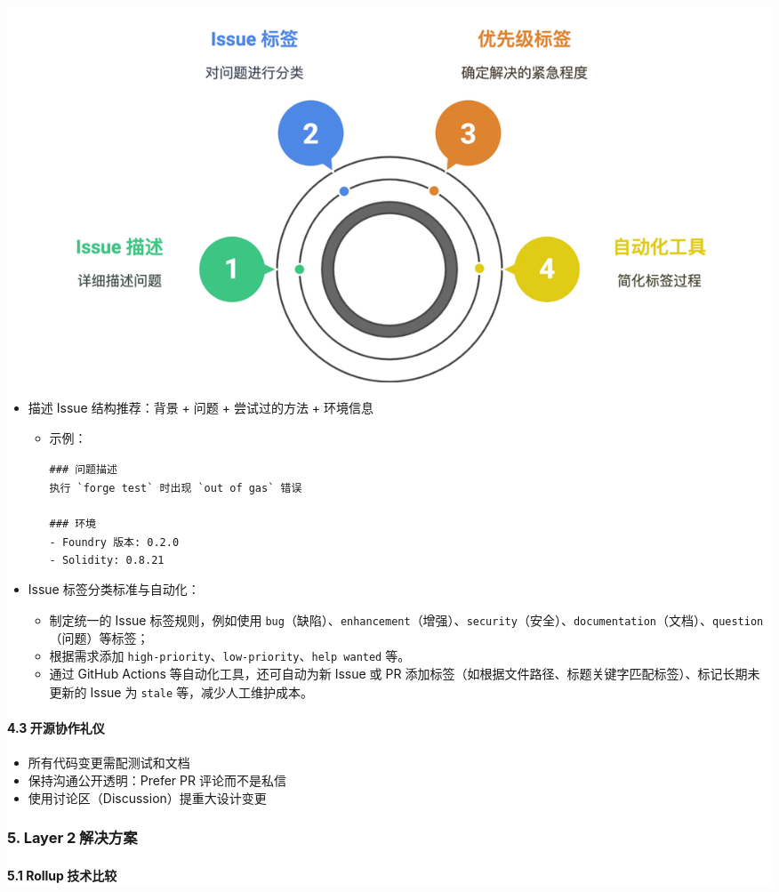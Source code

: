![图 31](../images/solidity-intern/cdb9939a-18e9-4dd8-80f6-b8cf22ccf0dc.png)

- 描述 Issue 结构推荐：背景 + 问题 + 尝试过的方法 + 环境信息
    - 示例：
        
        ```
        ### 问题描述
        执行 `forge test` 时出现 `out of gas` 错误
        
        ### 环境
        - Foundry 版本: 0.2.0
        - Solidity: 0.8.21
        ```
        
- Issue 标签分类标准与自动化：
    - 制定统一的 Issue 标签规则，例如使用 `bug`（缺陷）、`enhancement`（增强）、`security`（安全）、`documentation`（文档）、`question`（问题）等标签；
    - 根据需求添加 `high-priority`、`low-priority`、`help wanted` 等。
    - 通过 GitHub Actions 等自动化工具，还可自动为新 Issue 或 PR 添加标签（如根据文件路径、标题关键字匹配标签）、标记长期未更新的 Issue 为 `stale` 等，减少人工维护成本。

#### 4.3 开源协作礼仪

- 所有代码变更需配测试和文档
- 保持沟通公开透明：Prefer PR 评论而不是私信
- 使用讨论区（Discussion）提重大设计变更

### 5. Layer 2 解决方案

#### 5.1 Rollup 技术比较
